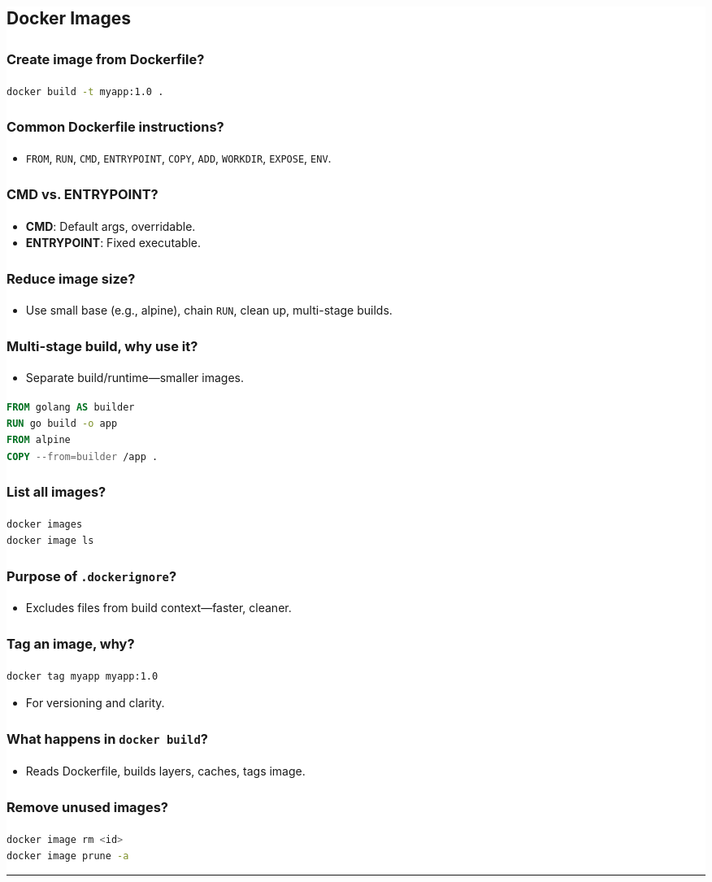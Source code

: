 ## Docker Images

### Create image from Dockerfile?
```bash
docker build -t myapp:1.0 .
```

### Common Dockerfile instructions?
- `FROM`, `RUN`, `CMD`, `ENTRYPOINT`, `COPY`, `ADD`, `WORKDIR`, `EXPOSE`, `ENV`.

### CMD vs. ENTRYPOINT?
- **CMD**: Default args, overridable.  
- **ENTRYPOINT**: Fixed executable.

### Reduce image size?
- Use small base (e.g., alpine), chain `RUN`, clean up, multi-stage builds.

### Multi-stage build, why use it?
- Separate build/runtime—smaller images.
```dockerfile
FROM golang AS builder
RUN go build -o app
FROM alpine
COPY --from=builder /app .
```

### List all images?
```bash
docker images
docker image ls
```

### Purpose of `.dockerignore`?
- Excludes files from build context—faster, cleaner.

### Tag an image, why?
```bash
docker tag myapp myapp:1.0
```
- For versioning and clarity.

### What happens in `docker build`?
- Reads Dockerfile, builds layers, caches, tags image.

### Remove unused images?
```bash
docker image rm <id>
docker image prune -a
```

---